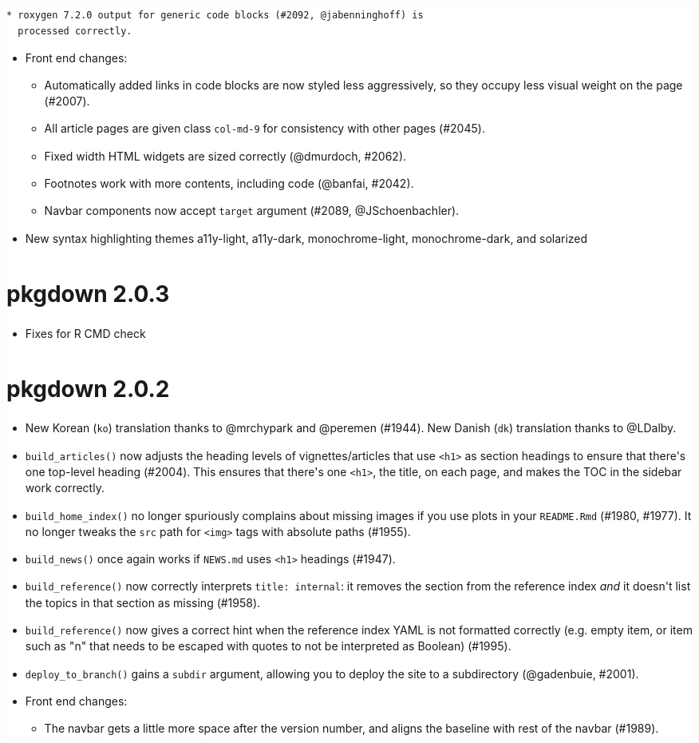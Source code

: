    * roxygen 7.2.0 output for generic code blocks (#2092, @jabenninghoff) is
      processed correctly.

* Front end changes:

    * Automatically added links in code blocks are now styled less aggressively,
      so they occupy less visual weight on the page (#2007).

    * All article pages are given class `col-md-9` for consistency with other
      pages (#2045).

    * Fixed width HTML widgets are sized correctly (@dmurdoch, #2062).

    * Footnotes work with more contents, including code (@banfai, #2042).

    * Navbar components now accept `target` argument (#2089, @JSchoenbachler).

* New syntax highlighting themes a11y-light, a11y-dark, monochrome-light,
  monochrome-dark, and solarized

# pkgdown 2.0.3

* Fixes for R CMD check

# pkgdown 2.0.2

* New Korean (`ko`) translation thanks to @mrchypark and @peremen (#1944).
  New Danish (`dk`) translation thanks to @LDalby.

* `build_articles()` now adjusts the heading levels of vignettes/articles that
  use `<h1>` as section headings to ensure that there's one top-level heading
  (#2004). This ensures that there's one `<h1>`, the title, on each page,
  and makes the TOC in the sidebar work correctly.

* `build_home_index()` no longer spuriously complains about missing images
  if you use plots in your `README.Rmd` (#1980, #1977). It no longer
  tweaks the `src` path for `<img>` tags with absolute paths (#1955).

* `build_news()` once again works if `NEWS.md` uses `<h1>` headings (#1947).

* `build_reference()` now correctly interprets `title: internal`: it removes
  the section from the reference index _and_ it doesn't list the topics in that
  section as missing (#1958).

* `build_reference()` now gives a correct hint when the reference index YAML
  is not formatted correctly (e.g. empty item, or item such as "n" that needs
  to be escaped with quotes to not be interpreted as Boolean) (#1995).

* `deploy_to_branch()` gains a `subdir` argument, allowing you to deploy the
  site to a subdirectory (@gadenbuie, #2001).

* Front end changes:

    * The navbar gets a little more space after the version number, and aligns
      the baseline with rest of the navbar (#1989).
